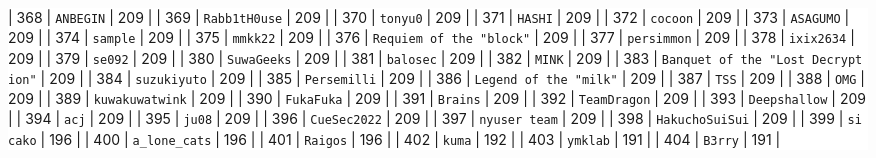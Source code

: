 | 368 | `ANBEGIN` | 209 |
| 369 | `Rabb1tH0use` | 209 |
| 370 | `tonyu0` | 209 |
| 371 | `HASHI` | 209 |
| 372 | `cocoon` | 209 |
| 373 | `ASAGUMO` | 209 |
| 374 | `sample` | 209 |
| 375 | `mmkk22` | 209 |
| 376 | `Requiem of the "block"` | 209 |
| 377 | `persimmon` | 209 |
| 378 | `ixix2634` | 209 |
| 379 | `se092` | 209 |
| 380 | `SuwaGeeks` | 209 |
| 381 | `balosec` | 209 |
| 382 | `MINK` | 209 |
| 383 | `Banquet of the "Lost Decryption"` | 209 |
| 384 | `suzukiyuto` | 209 |
| 385 | `Persemilli` | 209 |
| 386 | `Legend of the "milk"` | 209 |
| 387 | `TSS` | 209 |
| 388 | `OMG` | 209 |
| 389 | `kuwakuwatwink` | 209 |
| 390 | `FukaFuka` | 209 |
| 391 | `Brains` | 209 |
| 392 | `TeamDragon` | 209 |
| 393 | `Deepshallow` | 209 |
| 394 | `acj` | 209 |
| 395 | `ju08` | 209 |
| 396 | `CueSec2022` | 209 |
| 397 | `nyuser team` | 209 |
| 398 | `HakuchoSuiSui` | 209 |
| 399 | `sicako` | 196 |
| 400 | `a_lone_cats` | 196 |
| 401 | `Raigos` | 196 |
| 402 | `kuma` | 192 |
| 403 | `ymklab` | 191 |
| 404 | `B3rry` | 191 |